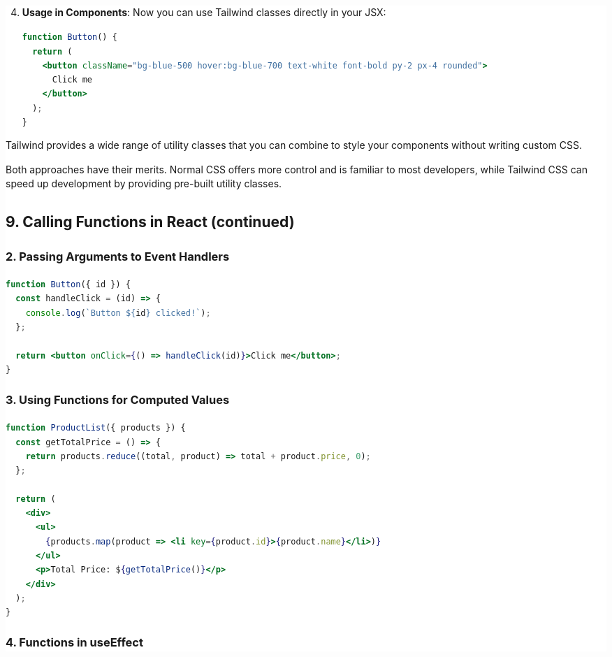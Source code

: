 4. **Usage in Components**:
   Now you can use Tailwind classes directly in your JSX:

   ```jsx
   function Button() {
     return (
       <button className="bg-blue-500 hover:bg-blue-700 text-white font-bold py-2 px-4 rounded">
         Click me
       </button>
     );
   }
   ```

Tailwind provides a wide range of utility classes that you can combine to style your components without writing custom CSS.

Both approaches have their merits. Normal CSS offers more control and is familiar to most developers, while Tailwind CSS can speed up development by providing pre-built utility classes.

## 9. Calling Functions in React (continued)

### 2. Passing Arguments to Event Handlers

```jsx
function Button({ id }) {
  const handleClick = (id) => {
    console.log(`Button ${id} clicked!`);
  };

  return <button onClick={() => handleClick(id)}>Click me</button>;
}
```

### 3. Using Functions for Computed Values

```jsx
function ProductList({ products }) {
  const getTotalPrice = () => {
    return products.reduce((total, product) => total + product.price, 0);
  };

  return (
    <div>
      <ul>
        {products.map(product => <li key={product.id}>{product.name}</li>)}
      </ul>
      <p>Total Price: ${getTotalPrice()}</p>
    </div>
  );
}
```

### 4. Functions in useEffect
